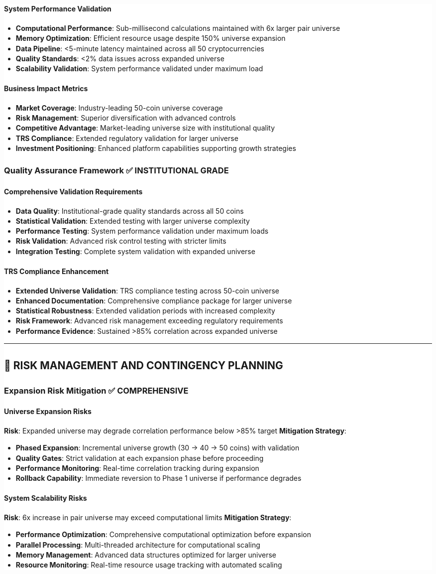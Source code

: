 #### System Performance Validation
- **Computational Performance**: Sub-millisecond calculations maintained with 6x larger pair universe
- **Memory Optimization**: Efficient resource usage despite 150% universe expansion
- **Data Pipeline**: <5-minute latency maintained across all 50 cryptocurrencies
- **Quality Standards**: <2% data issues across expanded universe
- **Scalability Validation**: System performance validated under maximum load

#### Business Impact Metrics
- **Market Coverage**: Industry-leading 50-coin universe coverage
- **Risk Management**: Superior diversification with advanced controls
- **Competitive Advantage**: Market-leading universe size with institutional quality
- **TRS Compliance**: Extended regulatory validation for larger universe
- **Investment Positioning**: Enhanced platform capabilities supporting growth strategies

### Quality Assurance Framework ✅ INSTITUTIONAL GRADE

#### Comprehensive Validation Requirements
- **Data Quality**: Institutional-grade quality standards across all 50 coins
- **Statistical Validation**: Extended testing with larger universe complexity
- **Performance Testing**: System performance validation under maximum loads
- **Risk Validation**: Advanced risk control testing with stricter limits
- **Integration Testing**: Complete system validation with expanded universe

#### TRS Compliance Enhancement
- **Extended Universe Validation**: TRS compliance testing across 50-coin universe
- **Enhanced Documentation**: Comprehensive compliance package for larger universe
- **Statistical Robustness**: Extended validation periods with increased complexity
- **Risk Framework**: Advanced risk management exceeding regulatory requirements
- **Performance Evidence**: Sustained >85% correlation across expanded universe

---

## 🚧 RISK MANAGEMENT AND CONTINGENCY PLANNING

### Expansion Risk Mitigation ✅ COMPREHENSIVE

#### Universe Expansion Risks
**Risk**: Expanded universe may degrade correlation performance below >85% target
**Mitigation Strategy**:
- **Phased Expansion**: Incremental universe growth (30 → 40 → 50 coins) with validation
- **Quality Gates**: Strict validation at each expansion phase before proceeding
- **Performance Monitoring**: Real-time correlation tracking during expansion
- **Rollback Capability**: Immediate reversion to Phase 1 universe if performance degrades

#### System Scalability Risks
**Risk**: 6x increase in pair universe may exceed computational limits
**Mitigation Strategy**:
- **Performance Optimization**: Comprehensive computational optimization before expansion
- **Parallel Processing**: Multi-threaded architecture for computational scaling
- **Memory Management**: Advanced data structures optimized for larger universe
- **Resource Monitoring**: Real-time resource usage tracking with automated scaling
